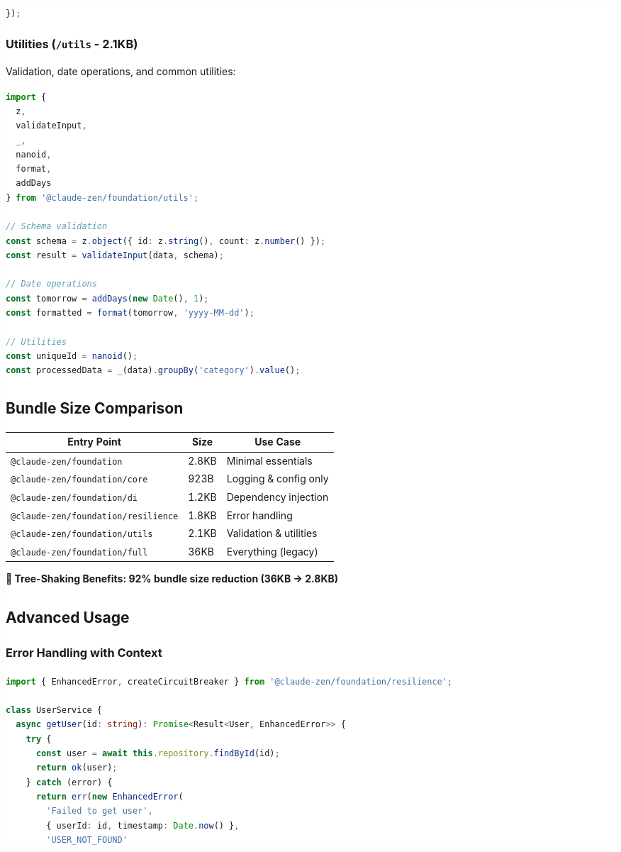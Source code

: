 ```typescript
});
```

### Utilities (`/utils` - 2.1KB)
Validation, date operations, and common utilities:

```typescript
import { 
  z, 
  validateInput, 
  _, 
  nanoid, 
  format, 
  addDays 
} from '@claude-zen/foundation/utils';

// Schema validation
const schema = z.object({ id: z.string(), count: z.number() });
const result = validateInput(data, schema);

// Date operations
const tomorrow = addDays(new Date(), 1);
const formatted = format(tomorrow, 'yyyy-MM-dd');

// Utilities
const uniqueId = nanoid();
const processedData = _(data).groupBy('category').value();
```

## Bundle Size Comparison

| Entry Point | Size | Use Case |
|------------|------|----------|
| `@claude-zen/foundation` | 2.8KB | Minimal essentials |
| `@claude-zen/foundation/core` | 923B | Logging & config only |
| `@claude-zen/foundation/di` | 1.2KB | Dependency injection |
| `@claude-zen/foundation/resilience` | 1.8KB | Error handling |
| `@claude-zen/foundation/utils` | 2.1KB | Validation & utilities |
| `@claude-zen/foundation/full` | 36KB | Everything (legacy) |

**🌳 Tree-Shaking Benefits: 92% bundle size reduction (36KB → 2.8KB)**

## Advanced Usage

### Error Handling with Context

```typescript
import { EnhancedError, createCircuitBreaker } from '@claude-zen/foundation/resilience';

class UserService {
  async getUser(id: string): Promise<Result<User, EnhancedError>> {
    try {
      const user = await this.repository.findById(id);
      return ok(user);
    } catch (error) {
      return err(new EnhancedError(
        'Failed to get user',
        { userId: id, timestamp: Date.now() },
        'USER_NOT_FOUND'
```